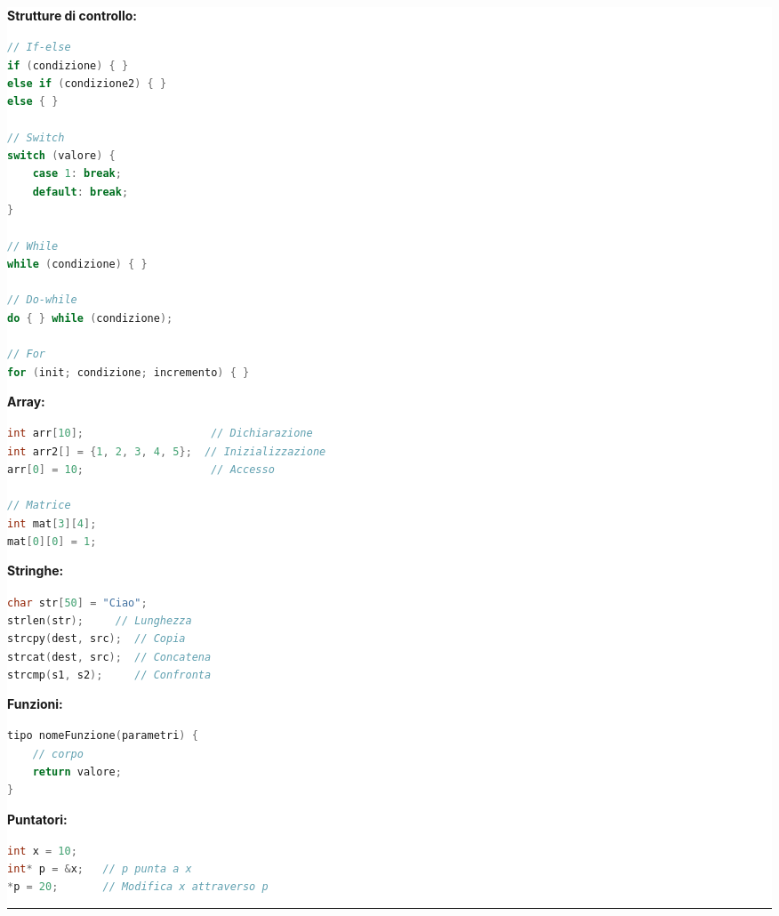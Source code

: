 **Strutture di controllo:**
```c
// If-else
if (condizione) { }
else if (condizione2) { }
else { }

// Switch
switch (valore) {
    case 1: break;
    default: break;
}

// While
while (condizione) { }

// Do-while
do { } while (condizione);

// For
for (init; condizione; incremento) { }
```

**Array:**
```c
int arr[10];                    // Dichiarazione
int arr2[] = {1, 2, 3, 4, 5};  // Inizializzazione
arr[0] = 10;                    // Accesso

// Matrice
int mat[3][4];
mat[0][0] = 1;
```

**Stringhe:**
```c
char str[50] = "Ciao";
strlen(str);     // Lunghezza
strcpy(dest, src);  // Copia
strcat(dest, src);  // Concatena
strcmp(s1, s2);     // Confronta
```

**Funzioni:**
```c
tipo nomeFunzione(parametri) {
    // corpo
    return valore;
}
```

**Puntatori:**
```c
int x = 10;
int* p = &x;   // p punta a x
*p = 20;       // Modifica x attraverso p
```

---